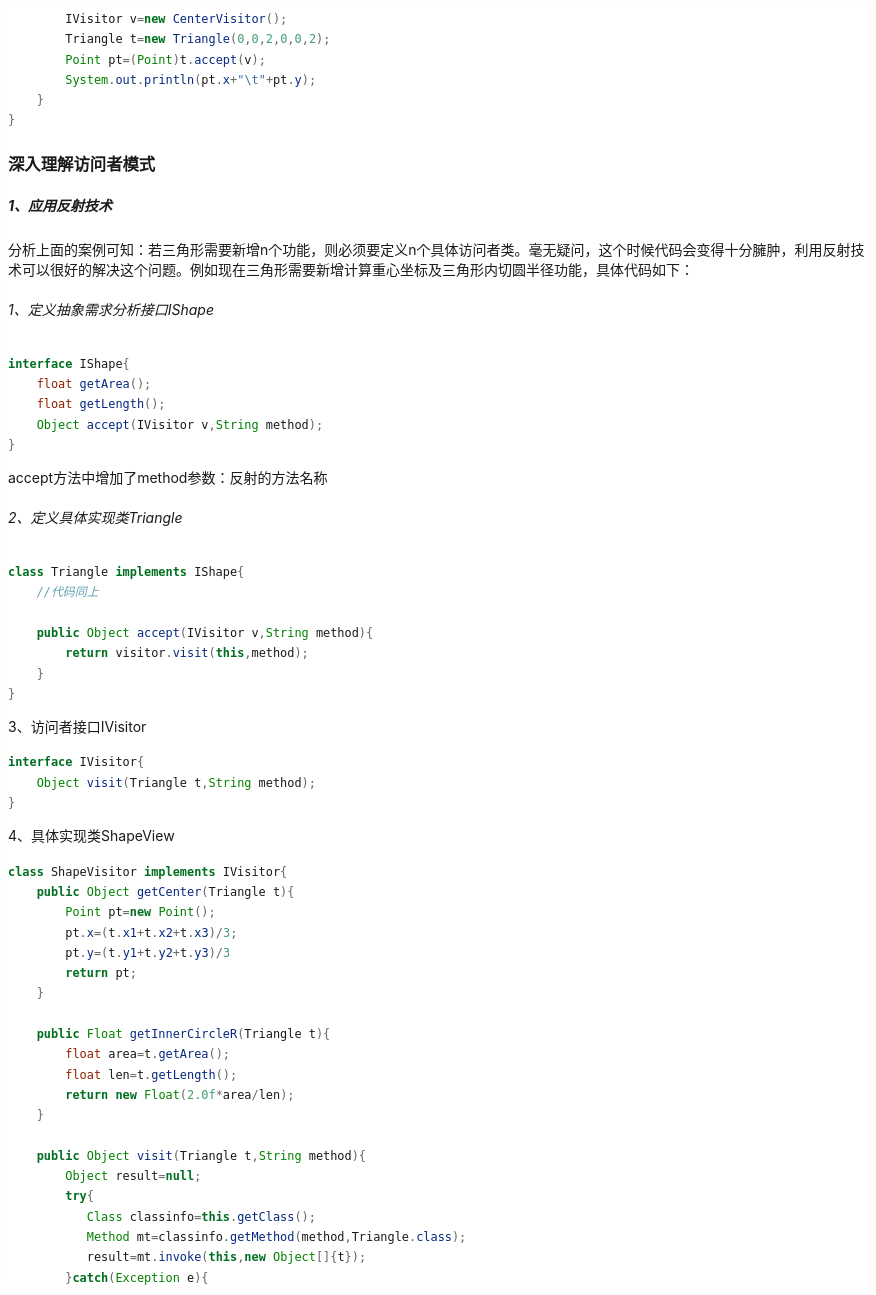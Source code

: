 ```java
        IVisitor v=new CenterVisitor();
        Triangle t=new Triangle(0,0,2,0,0,2);
        Point pt=(Point)t.accept(v);
        System.out.println(pt.x+"\t"+pt.y);
    }
}
```

### 深入理解访问者模式
#####  1、应用反射技术
分析上面的案例可知：若三角形需要新增n个功能，则必须要定义n个具体访问者类。毫无疑问，这个时候代码会变得十分臃肿，利用反射技术可以很好的解决这个问题。例如现在三角形需要新增计算重心坐标及三角形内切圆半径功能，具体代码如下：
###### 1、定义抽象需求分析接口IShape

```java
interface IShape{
    float getArea();
    float getLength();
    Object accept(IVisitor v,String method);
}
```
accept方法中增加了method参数：反射的方法名称

###### 2、定义具体实现类Triangle

```java
class Triangle implements IShape{
    //代码同上
    
    public Object accept(IVisitor v,String method){
        return visitor.visit(this,method);
    }
}
```

3、访问者接口IVisitor
```java
interface IVisitor{
    Object visit(Triangle t,String method);
}
```

4、具体实现类ShapeView

```java
class ShapeVisitor implements IVisitor{
    public Object getCenter(Triangle t){
        Point pt=new Point();
        pt.x=(t.x1+t.x2+t.x3)/3;
        pt.y=(t.y1+t.y2+t.y3)/3
        return pt;
    }
    
    public Float getInnerCircleR(Triangle t){
        float area=t.getArea();
        float len=t.getLength();
        return new Float(2.0f*area/len);
    }
    
    public Object visit(Triangle t,String method){
        Object result=null;
        try{
           Class classinfo=this.getClass();
           Method mt=classinfo.getMethod(method,Triangle.class);
           result=mt.invoke(this,new Object[]{t});
        }catch(Exception e){
```